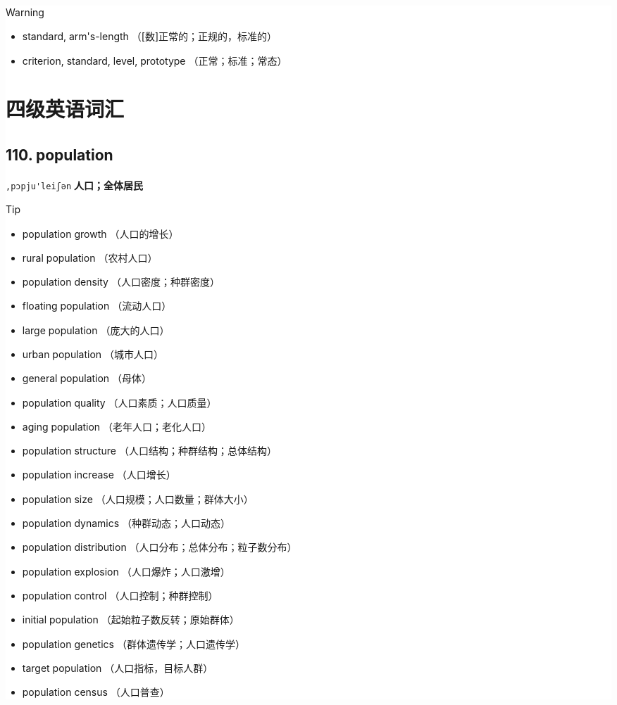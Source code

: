 > [!WARNING]
>
> - standard, arm's-length （[数]正常的；正规的，标准的）
>
> - criterion, standard, level, prototype （正常；标准；常态）
>

# 四级英语词汇

## 110. population

`,pɔpju'leiʃən`  **人口；全体居民**

> [!TIP]
>
> - population growth （人口的增长）
>
> - rural population （农村人口）
>
> - population density （人口密度；种群密度）
>
> - floating population （流动人口）
>
> - large population （庞大的人口）
>
> - urban population （城市人口）
>
> - general population （母体）
>
> - population quality （人口素质；人口质量）
>
> - aging population （老年人口；老化人口）
>
> - population structure （人口结构；种群结构；总体结构）
>
> - population increase （人口增长）
>
> - population size （人口规模；人口数量；群体大小）
>
> - population dynamics （种群动态；人口动态）
>
> - population distribution （人口分布；总体分布；粒子数分布）
>
> - population explosion （人口爆炸；人口激增）
>
> - population control （人口控制；种群控制）
>
> - initial population （起始粒子数反转；原始群体）
>
> - population genetics （群体遗传学；人口遗传学）
>
> - target population （人口指标，目标人群）
>
> - population census （人口普查）
>
